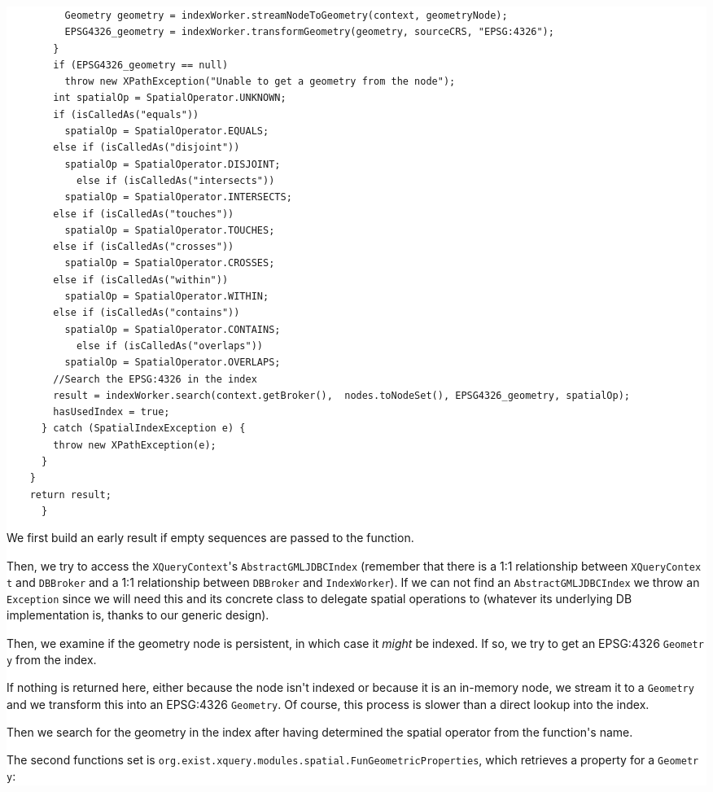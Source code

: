              Geometry geometry = indexWorker.streamNodeToGeometry(context, geometryNode);              
              EPSG4326_geometry = indexWorker.transformGeometry(geometry, sourceCRS, "EPSG:4326");                          
            }
            if (EPSG4326_geometry == null) 
              throw new XPathException("Unable to get a geometry from the node");
            int spatialOp = SpatialOperator.UNKNOWN;
            if (isCalledAs("equals"))
              spatialOp = SpatialOperator.EQUALS;
            else if (isCalledAs("disjoint"))
              spatialOp = SpatialOperator.DISJOINT;
                else if (isCalledAs("intersects"))
              spatialOp = SpatialOperator.INTERSECTS;    
            else if (isCalledAs("touches"))
              spatialOp = SpatialOperator.TOUCHES;
            else if (isCalledAs("crosses"))
              spatialOp = SpatialOperator.CROSSES;     
            else if (isCalledAs("within"))
              spatialOp = SpatialOperator.WITHIN;       
            else if (isCalledAs("contains"))
              spatialOp = SpatialOperator.CONTAINS;     
                else if (isCalledAs("overlaps"))
              spatialOp = SpatialOperator.OVERLAPS;
            //Search the EPSG:4326 in the index
            result = indexWorker.search(context.getBroker(),  nodes.toNodeSet(), EPSG4326_geometry, spatialOp);
            hasUsedIndex = true;                
          } catch (SpatialIndexException e) {
            throw new XPathException(e);
          }
        }
        return result;
          }
          

We first build an early result if empty sequences are passed to the function.

Then, we try to access the `XQueryContext`'s `AbstractGMLJDBCIndex` (remember that there is a 1:1 relationship between `XQueryContext` and `DBBroker` and a 1:1 relationship between `DBBroker` and `IndexWorker`). If we can not find an `AbstractGMLJDBCIndex` we throw an `Exception` since we will need this and its concrete class to delegate spatial operations to (whatever its underlying DB implementation is, thanks to our generic design).

Then, we examine if the geometry node is persistent, in which case it *might* be indexed. If so, we try to get an EPSG:4326 `Geometry` from the index.

If nothing is returned here, either because the node isn't indexed or because it is an in-memory node, we stream it to a `Geometry` and we transform this into an EPSG:4326 `Geometry`. Of course, this process is slower than a direct lookup into the index.

Then we search for the geometry in the index after having determined the spatial operator from the function's name.

The second functions set is `org.exist.xquery.modules.spatial.FunGeometricProperties`, which retrieves a property for a `Geometry`:

     
